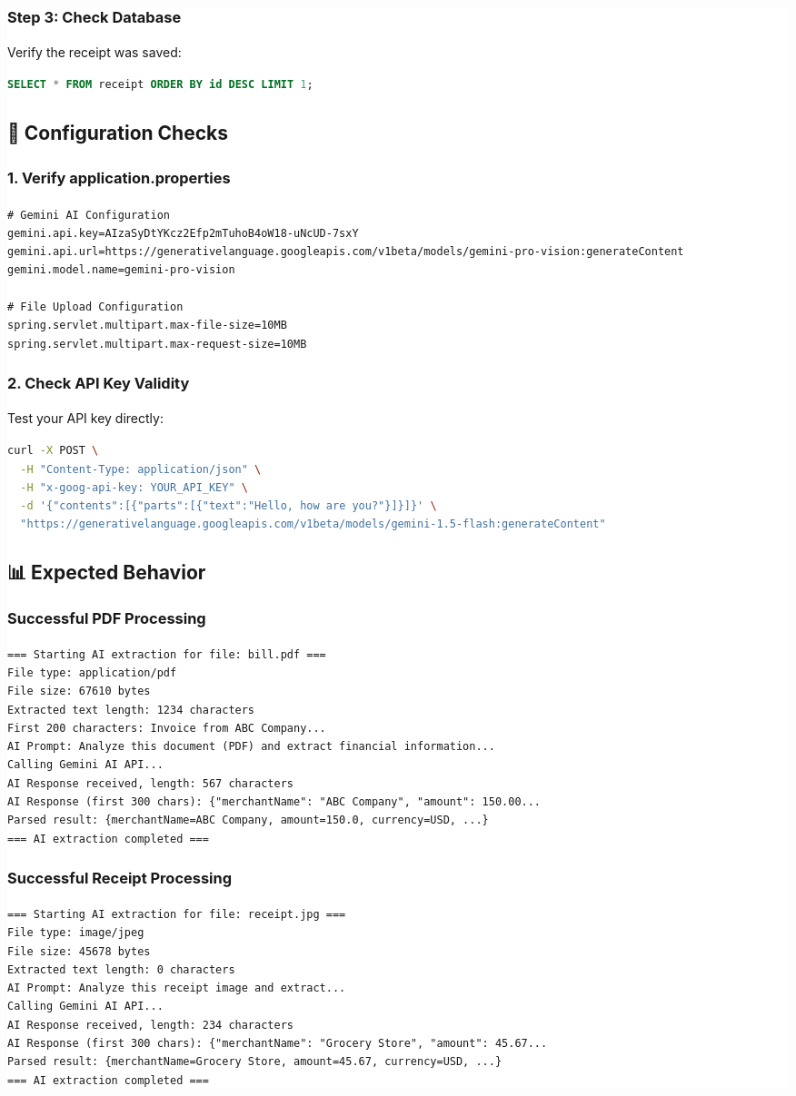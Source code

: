 ### **Step 3: Check Database**
Verify the receipt was saved:
```sql
SELECT * FROM receipt ORDER BY id DESC LIMIT 1;
```

## 🔧 **Configuration Checks**

### **1. Verify application.properties**
```properties
# Gemini AI Configuration
gemini.api.key=AIzaSyDtYKcz2Efp2mTuhoB4oW18-uNcUD-7sxY
gemini.api.url=https://generativelanguage.googleapis.com/v1beta/models/gemini-pro-vision:generateContent
gemini.model.name=gemini-pro-vision

# File Upload Configuration
spring.servlet.multipart.max-file-size=10MB
spring.servlet.multipart.max-request-size=10MB
```

### **2. Check API Key Validity**
Test your API key directly:
```bash
curl -X POST \
  -H "Content-Type: application/json" \
  -H "x-goog-api-key: YOUR_API_KEY" \
  -d '{"contents":[{"parts":[{"text":"Hello, how are you?"}]}]}' \
  "https://generativelanguage.googleapis.com/v1beta/models/gemini-1.5-flash:generateContent"
```

## 📊 **Expected Behavior**

### **Successful PDF Processing**
```
=== Starting AI extraction for file: bill.pdf ===
File type: application/pdf
File size: 67610 bytes
Extracted text length: 1234 characters
First 200 characters: Invoice from ABC Company...
AI Prompt: Analyze this document (PDF) and extract financial information...
Calling Gemini AI API...
AI Response received, length: 567 characters
AI Response (first 300 chars): {"merchantName": "ABC Company", "amount": 150.00...
Parsed result: {merchantName=ABC Company, amount=150.0, currency=USD, ...}
=== AI extraction completed ===
```

### **Successful Receipt Processing**
```
=== Starting AI extraction for file: receipt.jpg ===
File type: image/jpeg
File size: 45678 bytes
Extracted text length: 0 characters
AI Prompt: Analyze this receipt image and extract...
Calling Gemini AI API...
AI Response received, length: 234 characters
AI Response (first 300 chars): {"merchantName": "Grocery Store", "amount": 45.67...
Parsed result: {merchantName=Grocery Store, amount=45.67, currency=USD, ...}
=== AI extraction completed ===
```
